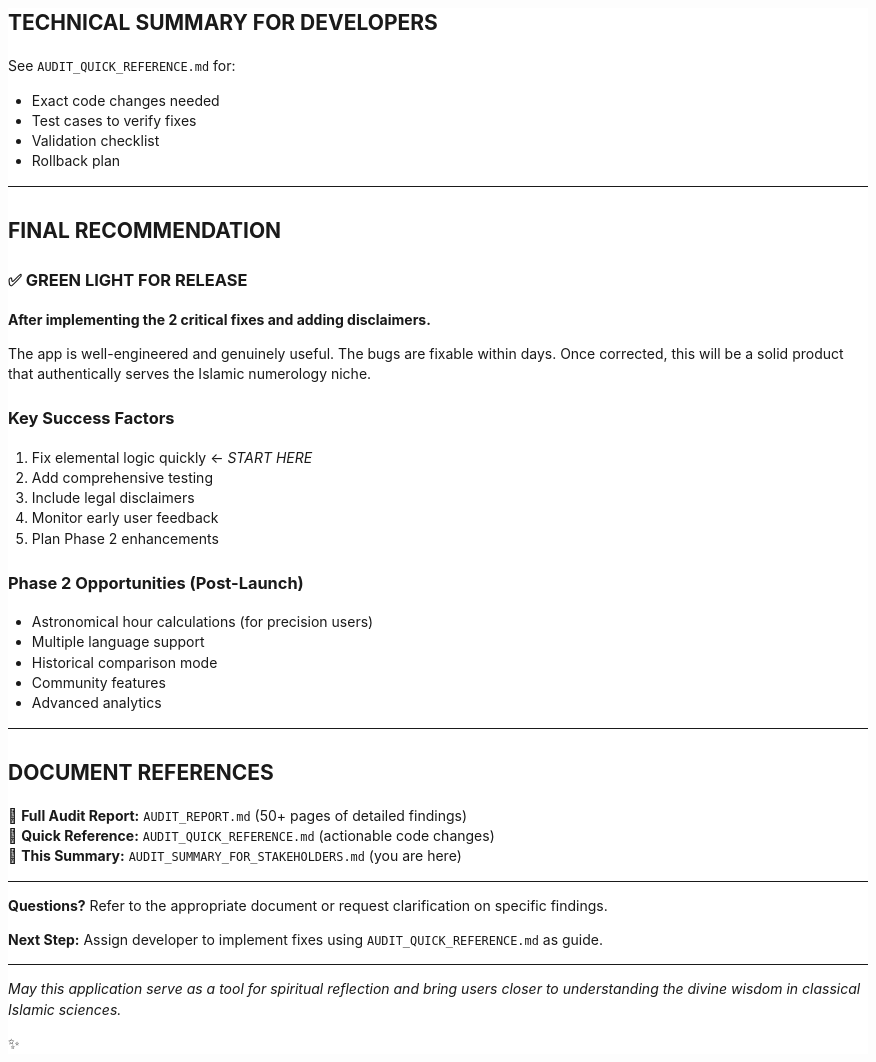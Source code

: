 
## TECHNICAL SUMMARY FOR DEVELOPERS

See `AUDIT_QUICK_REFERENCE.md` for:
- Exact code changes needed
- Test cases to verify fixes
- Validation checklist
- Rollback plan

---

## FINAL RECOMMENDATION

### ✅ GREEN LIGHT FOR RELEASE

**After implementing the 2 critical fixes and adding disclaimers.**

The app is well-engineered and genuinely useful. The bugs are fixable within days. Once corrected, this will be a solid product that authentically serves the Islamic numerology niche.

### Key Success Factors
1. Fix elemental logic quickly ← *START HERE*
2. Add comprehensive testing
3. Include legal disclaimers
4. Monitor early user feedback
5. Plan Phase 2 enhancements

### Phase 2 Opportunities (Post-Launch)
- Astronomical hour calculations (for precision users)
- Multiple language support
- Historical comparison mode
- Community features
- Advanced analytics

---

## DOCUMENT REFERENCES

📄 **Full Audit Report:** `AUDIT_REPORT.md` (50+ pages of detailed findings)  
📄 **Quick Reference:** `AUDIT_QUICK_REFERENCE.md` (actionable code changes)  
📄 **This Summary:** `AUDIT_SUMMARY_FOR_STAKEHOLDERS.md` (you are here)

---

**Questions?** Refer to the appropriate document or request clarification on specific findings.

**Next Step:** Assign developer to implement fixes using `AUDIT_QUICK_REFERENCE.md` as guide.

---

*May this application serve as a tool for spiritual reflection and bring users closer to understanding the divine wisdom in classical Islamic sciences.*

✨
